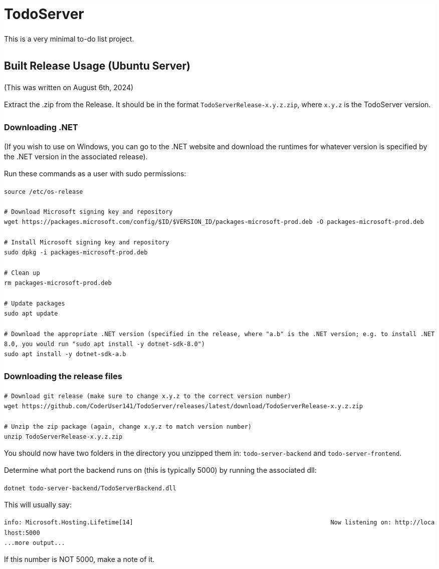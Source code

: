 # TodoServer

This is a very minimal to-do list project.

## Built Release Usage (Ubuntu Server)
(This was written on August 6th, 2024)


Extract the .zip from the Release. It should be in the format `TodoServerRelease-x.y.z.zip`, where `x.y.z` is the TodoServer version.

### Downloading .NET
(If you wish to use on Windows, you can go to the .NET website and download the runtimes for whatever version is specified by the .NET version in the associated release).

Run these commands as a user with sudo permissions:
```# Get OS version info which adds the $ID and $VERSION_ID variables
source /etc/os-release

# Download Microsoft signing key and repository
wget https://packages.microsoft.com/config/$ID/$VERSION_ID/packages-microsoft-prod.deb -O packages-microsoft-prod.deb

# Install Microsoft signing key and repository
sudo dpkg -i packages-microsoft-prod.deb

# Clean up
rm packages-microsoft-prod.deb

# Update packages
sudo apt update

# Download the appropriate .NET version (specified in the release, where "a.b" is the .NET version; e.g. to install .NET 8.0, you would run "sudo apt install -y dotnet-sdk-8.0")
sudo apt install -y dotnet-sdk-a.b
```

### Downloading the release files
```
# Download git release (make sure to change x.y.z to the correct version number)
wget https://github.com/CoderUser141/TodoServer/releases/latest/download/TodoServerRelease-x.y.z.zip

# Unzip the zip package (again, change x.y.z to match version number)
unzip TodoServerRelease-x.y.z.zip
```

You should now have two folders in the directory you unzipped them in: `todo-server-backend` and `todo-server-frontend`.

Determine what port the backend runs on (this is typically 5000) by running the associated dll:
```
dotnet todo-server-backend/TodoServerBackend.dll
```
This will usually say:
```
info: Microsoft.Hosting.Lifetime[14]                                                       Now listening on: http://localhost:5000
...more output...
```
If this number is NOT 5000, make a note of it.
